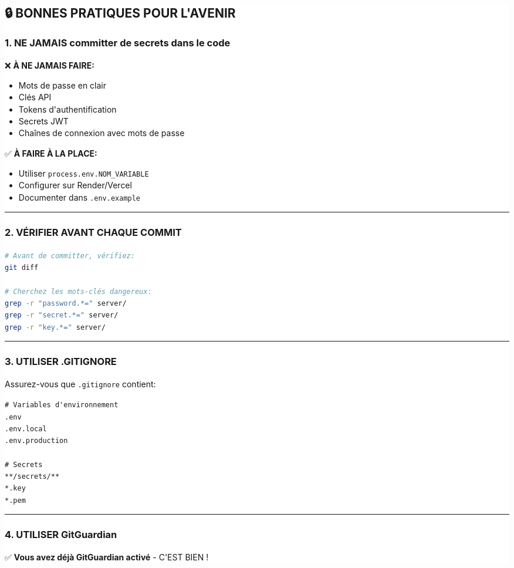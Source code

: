 
## 🔒 **BONNES PRATIQUES POUR L'AVENIR**

### **1. NE JAMAIS committer de secrets dans le code**

❌ **À NE JAMAIS FAIRE:**
- Mots de passe en clair
- Clés API
- Tokens d'authentification
- Secrets JWT
- Chaînes de connexion avec mots de passe

✅ **À FAIRE À LA PLACE:**
- Utiliser `process.env.NOM_VARIABLE`
- Configurer sur Render/Vercel
- Documenter dans `.env.example`

---

### **2. VÉRIFIER AVANT CHAQUE COMMIT**

```bash
# Avant de committer, vérifiez:
git diff

# Cherchez les mots-clés dangereux:
grep -r "password.*=" server/
grep -r "secret.*=" server/
grep -r "key.*=" server/
```

---

### **3. UTILISER .GITIGNORE**

Assurez-vous que `.gitignore` contient:

```
# Variables d'environnement
.env
.env.local
.env.production

# Secrets
**/secrets/**
*.key
*.pem
```

---

### **4. UTILISER GitGuardian**

✅ **Vous avez déjà GitGuardian activé** - C'EST BIEN !
